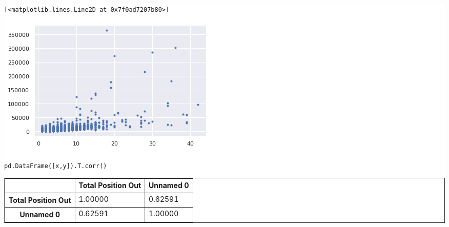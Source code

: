 

    [<matplotlib.lines.Line2D at 0x7f0ad7207b80>]




    
![png](X5_Candy_Ribbons_files/X5_Candy_Ribbons_18_1.png)
    



```python
pd.DataFrame([x,y]).T.corr()
```




<div>
<style scoped>
    .dataframe tbody tr th:only-of-type {
        vertical-align: middle;
    }

    .dataframe tbody tr th {
        vertical-align: top;
    }

    .dataframe thead th {
        text-align: right;
    }
</style>
<table border="1" class="dataframe">
  <thead>
    <tr style="text-align: right;">
      <th></th>
      <th>Total Position Out</th>
      <th>Unnamed 0</th>
    </tr>
  </thead>
  <tbody>
    <tr>
      <th>Total Position Out</th>
      <td>1.00000</td>
      <td>0.62591</td>
    </tr>
    <tr>
      <th>Unnamed 0</th>
      <td>0.62591</td>
      <td>1.00000</td>
    </tr>
  </tbody>
</table>
</div>
